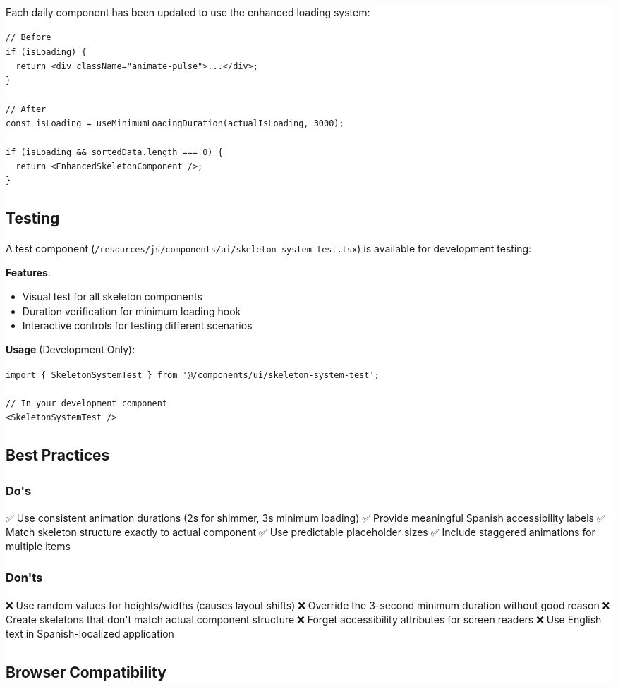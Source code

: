 Each daily component has been updated to use the enhanced loading system:

```tsx
// Before
if (isLoading) {
  return <div className="animate-pulse">...</div>;
}

// After
const isLoading = useMinimumLoadingDuration(actualIsLoading, 3000);

if (isLoading && sortedData.length === 0) {
  return <EnhancedSkeletonComponent />;
}
```

## Testing

A test component (`/resources/js/components/ui/skeleton-system-test.tsx`) is available for development testing:

**Features**:
- Visual test for all skeleton components
- Duration verification for minimum loading hook
- Interactive controls for testing different scenarios

**Usage** (Development Only):
```tsx
import { SkeletonSystemTest } from '@/components/ui/skeleton-system-test';

// In your development component
<SkeletonSystemTest />
```

## Best Practices

### Do's
✅ Use consistent animation durations (2s for shimmer, 3s minimum loading)
✅ Provide meaningful Spanish accessibility labels
✅ Match skeleton structure exactly to actual component
✅ Use predictable placeholder sizes
✅ Include staggered animations for multiple items

### Don'ts
❌ Use random values for heights/widths (causes layout shifts)
❌ Override the 3-second minimum duration without good reason
❌ Create skeletons that don't match actual component structure
❌ Forget accessibility attributes for screen readers
❌ Use English text in Spanish-localized application

## Browser Compatibility
